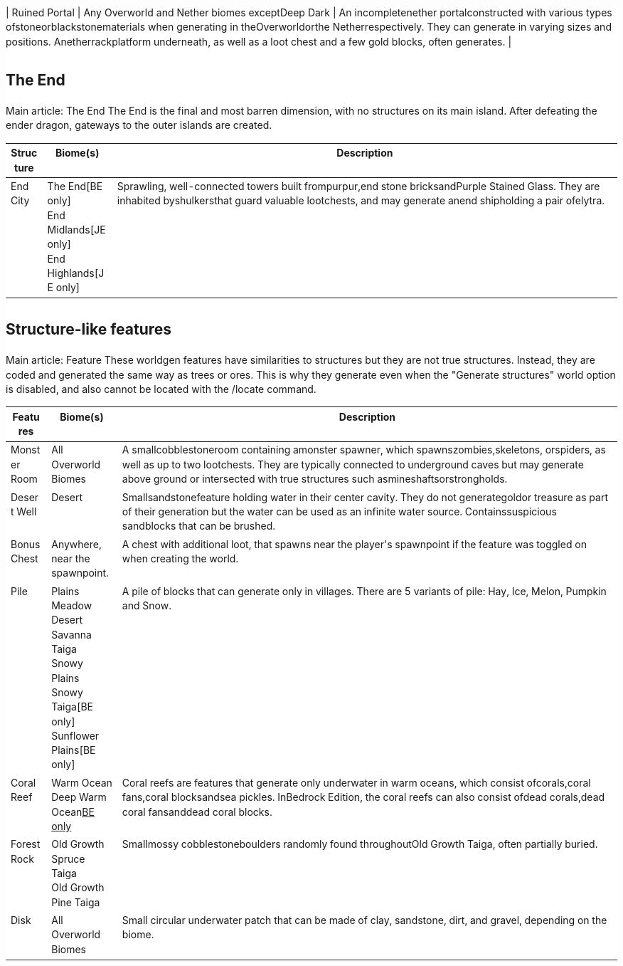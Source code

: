 | Ruined Portal   | Any Overworld and Nether biomes exceptDeep Dark                              | An incompletenether portalconstructed with various types ofstoneorblackstonematerials when generating in theOverworldorthe Netherrespectively. They can generate in varying sizes and positions. Anetherrackplatform underneath, as well as a loot chest and a few gold blocks, often generates. |

## The End
Main article: The End
The End is the final and most barren dimension, with no structures on its main island. After defeating the ender dragon, gateways to the outer islands are created.

| Structure | Biome(s)                                                                         | Description                                                                                                                                                                                                 |
|-----------|----------------------------------------------------------------------------------|-------------------------------------------------------------------------------------------------------------------------------------------------------------------------------------------------------------|
| End City  | The End‌[BE  only]<br/>End Midlands‌[JE  only]<br/>End Highlands‌[JE  only]<br/> | Sprawling, well-connected towers built frompurpur,end stone bricksandPurple Stained Glass. They are inhabited byshulkersthat guard valuable lootchests, and may generate anend shipholding a pair ofelytra. |

## Structure-like features
Main article: Feature
These worldgen features have similarities to structures but they are not true structures. Instead, they are coded and generated the same way as trees or ores. This is why they generate even when the "Generate structures" world option is disabled, and also cannot be located with the /locate command.

| Features                       | Biome(s)                                                                                                                            | Description                                                                                                                                                                                                                                                                        |
|--------------------------------|-------------------------------------------------------------------------------------------------------------------------------------|------------------------------------------------------------------------------------------------------------------------------------------------------------------------------------------------------------------------------------------------------------------------------------|
| Monster Room                   | All Overworld Biomes                                                                                                                | A smallcobblestoneroom containing amonster spawner, which spawnszombies,skeletons, orspiders, as well as up to two lootchests. They are typically connected to underground caves but may generate above ground or intersected with true structures such asmineshaftsorstrongholds. |
| Desert Well                    | Desert<br/>                                                                                                                         | Smallsandstonefeature holding water in their center cavity. They do not generategoldor treasure as part of their generation but the water can be used as an infinite water source. Containssuspicious sandblocks that can be brushed.                                              |
| Bonus Chest                    | Anywhere, near the spawnpoint.                                                                                                      | A chest with additional loot, that spawns near the player's spawnpoint if the feature was toggled on when creating the world.                                                                                                                                                      |
| Pile                           | Plains<br/>Meadow<br/>Desert<br/>Savanna<br/>Taiga<br/>Snowy Plains<br/>Snowy Taiga‌[BE  only]<br/>Sunflower Plains‌[BE  only]<br/> | A pile of blocks that can generate only in villages. There are 5 variants of pile: Hay, Ice, Melon, Pumpkin and Snow.                                                                                                                                                              |
| Coral Reef                     | Warm Ocean<br/>Deep Warm Ocean‌[BE  only](Unused)<br/>                                                                              | Coral reefs are features that generate only underwater in warm oceans, which consist ofcorals,coral fans,coral blocksandsea pickles. InBedrock  Edition, the coral reefs can also consist ofdead corals,dead coral fansanddead coral blocks.                                       |
| Forest Rock                    | Old Growth Spruce Taiga<br/>Old Growth Pine Taiga<br/>                                                                              | Smallmossy cobblestoneboulders randomly found throughoutOld Growth Taiga, often partially buried.                                                                                                                                                                                  |
| Disk                           | All Overworld Biomes                                                                                                                | Small circular underwater patch that can be made of clay, sandstone, dirt, and gravel, depending on the biome.                                                                                                                                                                     |